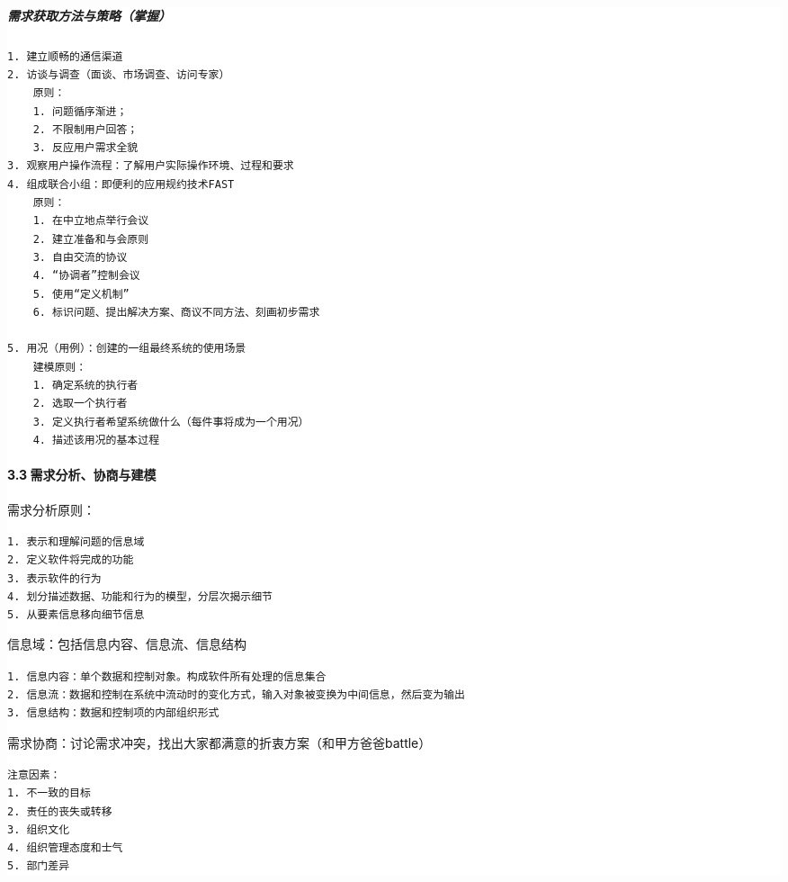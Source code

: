 ##### 需求获取方法与策略（掌握）

```
1. 建立顺畅的通信渠道
2. 访谈与调查（面谈、市场调查、访问专家）  
    原则：
    1. 问题循序渐进；
    2. 不限制用户回答；
    3. 反应用户需求全貌
3. 观察用户操作流程：了解用户实际操作环境、过程和要求
4. 组成联合小组：即便利的应用规约技术FAST  
    原则：
    1. 在中立地点举行会议
    2. 建立准备和与会原则
    3. 自由交流的协议
    4. “协调者”控制会议
    5. 使用“定义机制”
    6. 标识问题、提出解决方案、商议不同方法、刻画初步需求

5. 用况（用例）：创建的一组最终系统的使用场景
    建模原则：
    1. 确定系统的执行者
    2. 选取一个执行者
    3. 定义执行者希望系统做什么（每件事将成为一个用况）
    4. 描述该用况的基本过程
```

#### 3.3 需求分析、协商与建模
需求分析原则：  

```
1. 表示和理解问题的信息域
2. 定义软件将完成的功能
3. 表示软件的行为
4. 划分描述数据、功能和行为的模型，分层次揭示细节
5. 从要素信息移向细节信息
```
  
信息域：包括信息内容、信息流、信息结构  

```
1. 信息内容：单个数据和控制对象。构成软件所有处理的信息集合
2. 信息流：数据和控制在系统中流动时的变化方式，输入对象被变换为中间信息，然后变为输出
3. 信息结构：数据和控制项的内部组织形式
```
  
需求协商：讨论需求冲突，找出大家都满意的折衷方案（和甲方爸爸battle）  

```
注意因素：
1. 不一致的目标
2. 责任的丧失或转移
3. 组织文化
4. 组织管理态度和士气
5. 部门差异
```
  